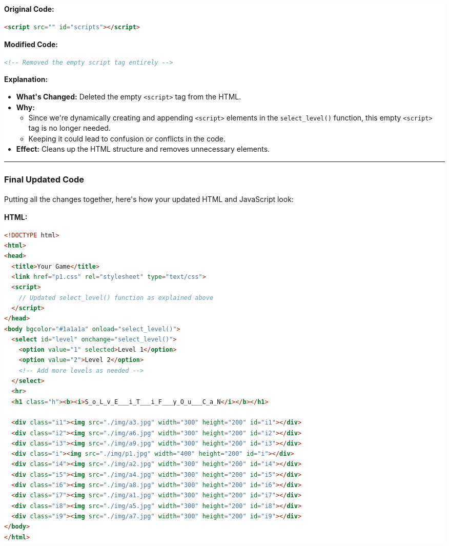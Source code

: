 **Original Code:**

```html
<script src="" id="scripts"></script>
```

**Modified Code:**

```html
<!-- Removed the empty script tag entirely -->
```

**Explanation:**

- **What's Changed:** Deleted the empty `<script>` tag from the HTML.
- **Why:** 
  - Since we're dynamically creating and appending `<script>` elements in the `select_level()` function, this empty `<script>` tag is no longer needed.
  - Keeping it could lead to confusion or conflicts in the code.
- **Effect:** Cleans up the HTML structure and removes unnecessary elements.

---

### **Final Updated Code**

Putting all the changes together, here's how your updated HTML and JavaScript look:

**HTML:**

```html
<!DOCTYPE html>
<html>
<head>
  <title>Your Game</title>
  <link href="p1.css" rel="stylesheet" type="text/css">
  <script>
    // Updated select_level() function as explained above
  </script>
</head>
<body bgcolor="#1a1a1a" onload="select_level()">
  <select id="level" onchange="select_level()">
    <option value="1" selected>Level 1</option>
    <option value="2">Level 2</option>
    <!-- Add more levels as needed -->
  </select>
  <hr>
  <h1 class="h"><b><i>S_o_L_v_E___i_T___i_F___y_O_u___C_a_N</i></b></h1>
  
  <div class="i1"><img src="./img/a3.jpg" width="300" height="200" id="i1"></div>
  <div class="i2"><img src="./img/a6.jpg" width="300" height="200" id="i2"></div>
  <div class="i3"><img src="./img/a9.jpg" width="300" height="200" id="i3"></div>
  <div class="i"><img src="./img/p1.jpg" width="400" height="200" id="i"></div>
  <div class="i4"><img src="./img/a2.jpg" width="300" height="200" id="i4"></div>
  <div class="i5"><img src="./img/a4.jpg" width="300" height="200" id="i5"></div>
  <div class="i6"><img src="./img/a8.jpg" width="300" height="200" id="i6"></div>
  <div class="i7"><img src="./img/a1.jpg" width="300" height="200" id="i7"></div>
  <div class="i8"><img src="./img/a5.jpg" width="300" height="200" id="i8"></div>
  <div class="i9"><img src="./img/a7.jpg" width="300" height="200" id="i9"></div>
</body>
</html>
```

